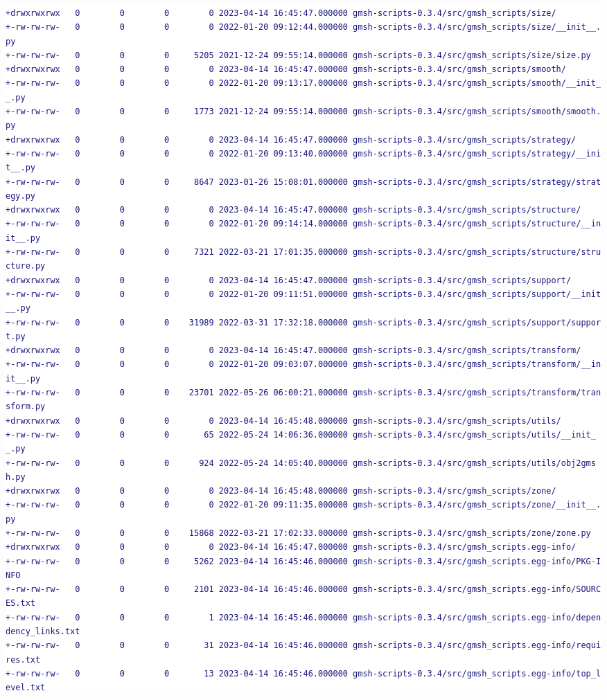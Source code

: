 ```diff
+drwxrwxrwx   0        0        0        0 2023-04-14 16:45:47.000000 gmsh-scripts-0.3.4/src/gmsh_scripts/size/
+-rw-rw-rw-   0        0        0        0 2022-01-20 09:12:44.000000 gmsh-scripts-0.3.4/src/gmsh_scripts/size/__init__.py
+-rw-rw-rw-   0        0        0     5205 2021-12-24 09:55:14.000000 gmsh-scripts-0.3.4/src/gmsh_scripts/size/size.py
+drwxrwxrwx   0        0        0        0 2023-04-14 16:45:47.000000 gmsh-scripts-0.3.4/src/gmsh_scripts/smooth/
+-rw-rw-rw-   0        0        0        0 2022-01-20 09:13:17.000000 gmsh-scripts-0.3.4/src/gmsh_scripts/smooth/__init__.py
+-rw-rw-rw-   0        0        0     1773 2021-12-24 09:55:14.000000 gmsh-scripts-0.3.4/src/gmsh_scripts/smooth/smooth.py
+drwxrwxrwx   0        0        0        0 2023-04-14 16:45:47.000000 gmsh-scripts-0.3.4/src/gmsh_scripts/strategy/
+-rw-rw-rw-   0        0        0        0 2022-01-20 09:13:40.000000 gmsh-scripts-0.3.4/src/gmsh_scripts/strategy/__init__.py
+-rw-rw-rw-   0        0        0     8647 2023-01-26 15:08:01.000000 gmsh-scripts-0.3.4/src/gmsh_scripts/strategy/strategy.py
+drwxrwxrwx   0        0        0        0 2023-04-14 16:45:47.000000 gmsh-scripts-0.3.4/src/gmsh_scripts/structure/
+-rw-rw-rw-   0        0        0        0 2022-01-20 09:14:14.000000 gmsh-scripts-0.3.4/src/gmsh_scripts/structure/__init__.py
+-rw-rw-rw-   0        0        0     7321 2022-03-21 17:01:35.000000 gmsh-scripts-0.3.4/src/gmsh_scripts/structure/structure.py
+drwxrwxrwx   0        0        0        0 2023-04-14 16:45:47.000000 gmsh-scripts-0.3.4/src/gmsh_scripts/support/
+-rw-rw-rw-   0        0        0        0 2022-01-20 09:11:51.000000 gmsh-scripts-0.3.4/src/gmsh_scripts/support/__init__.py
+-rw-rw-rw-   0        0        0    31989 2022-03-31 17:32:18.000000 gmsh-scripts-0.3.4/src/gmsh_scripts/support/support.py
+drwxrwxrwx   0        0        0        0 2023-04-14 16:45:47.000000 gmsh-scripts-0.3.4/src/gmsh_scripts/transform/
+-rw-rw-rw-   0        0        0        0 2022-01-20 09:03:07.000000 gmsh-scripts-0.3.4/src/gmsh_scripts/transform/__init__.py
+-rw-rw-rw-   0        0        0    23701 2022-05-26 06:00:21.000000 gmsh-scripts-0.3.4/src/gmsh_scripts/transform/transform.py
+drwxrwxrwx   0        0        0        0 2023-04-14 16:45:48.000000 gmsh-scripts-0.3.4/src/gmsh_scripts/utils/
+-rw-rw-rw-   0        0        0       65 2022-05-24 14:06:36.000000 gmsh-scripts-0.3.4/src/gmsh_scripts/utils/__init__.py
+-rw-rw-rw-   0        0        0      924 2022-05-24 14:05:40.000000 gmsh-scripts-0.3.4/src/gmsh_scripts/utils/obj2gmsh.py
+drwxrwxrwx   0        0        0        0 2023-04-14 16:45:48.000000 gmsh-scripts-0.3.4/src/gmsh_scripts/zone/
+-rw-rw-rw-   0        0        0        0 2022-01-20 09:11:35.000000 gmsh-scripts-0.3.4/src/gmsh_scripts/zone/__init__.py
+-rw-rw-rw-   0        0        0    15868 2022-03-21 17:02:33.000000 gmsh-scripts-0.3.4/src/gmsh_scripts/zone/zone.py
+drwxrwxrwx   0        0        0        0 2023-04-14 16:45:47.000000 gmsh-scripts-0.3.4/src/gmsh_scripts.egg-info/
+-rw-rw-rw-   0        0        0     5262 2023-04-14 16:45:46.000000 gmsh-scripts-0.3.4/src/gmsh_scripts.egg-info/PKG-INFO
+-rw-rw-rw-   0        0        0     2101 2023-04-14 16:45:46.000000 gmsh-scripts-0.3.4/src/gmsh_scripts.egg-info/SOURCES.txt
+-rw-rw-rw-   0        0        0        1 2023-04-14 16:45:46.000000 gmsh-scripts-0.3.4/src/gmsh_scripts.egg-info/dependency_links.txt
+-rw-rw-rw-   0        0        0       31 2023-04-14 16:45:46.000000 gmsh-scripts-0.3.4/src/gmsh_scripts.egg-info/requires.txt
+-rw-rw-rw-   0        0        0       13 2023-04-14 16:45:46.000000 gmsh-scripts-0.3.4/src/gmsh_scripts.egg-info/top_level.txt
```
